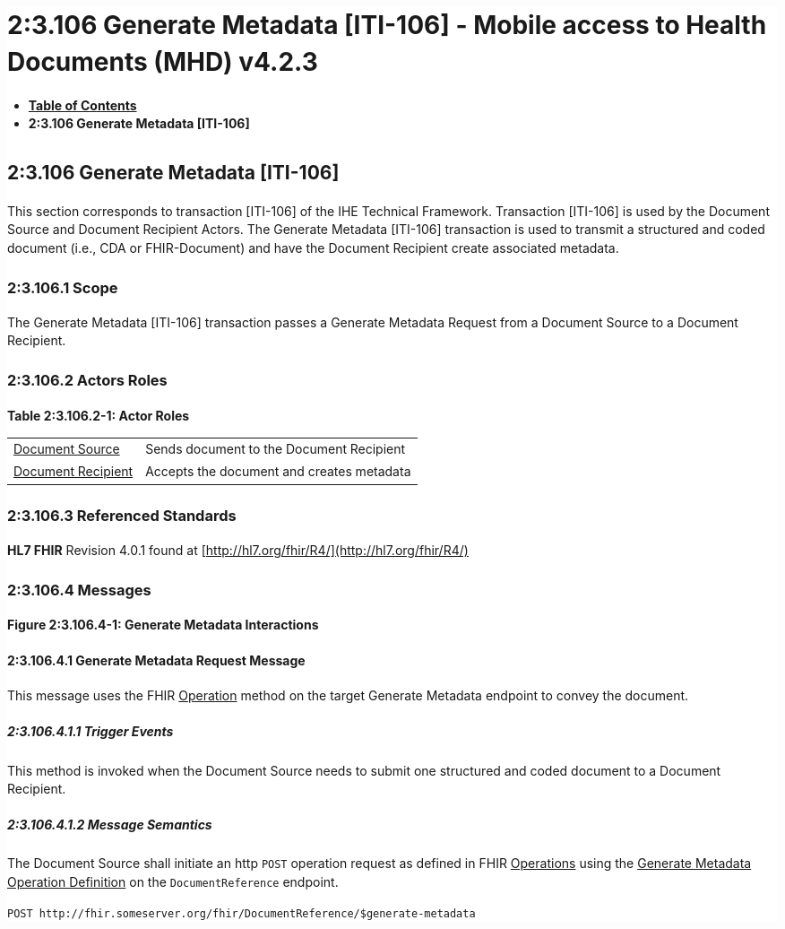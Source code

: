 # 2:3.106 Generate Metadata [ITI-106] - Mobile access to Health Documents (MHD) v4.2.3

* [**Table of Contents**](toc.md)
* **2:3.106 Generate Metadata [ITI-106]**

## 2:3.106 Generate Metadata [ITI-106]

This section corresponds to transaction [ITI-106] of the IHE Technical Framework. Transaction [ITI-106] is used by the Document Source and Document Recipient Actors. The Generate Metadata [ITI-106] transaction is used to transmit a structured and coded document (i.e., CDA or FHIR-Document) and have the Document Recipient create associated metadata.

### 2:3.106.1 Scope

The Generate Metadata [ITI-106] transaction passes a Generate Metadata Request from a Document Source to a Document Recipient.

### 2:3.106.2 Actors Roles

**Table 2:3.106.2-1: Actor Roles**

| | |
| :--- | :--- |
| [Document Source](1331_actors_and_transactions.md#133111-document-source) | Sends document to the Document Recipient |
| [Document Recipient](1331_actors_and_transactions.md#133113-document-recipient) | Accepts the document and creates metadata |

### 2:3.106.3 Referenced Standards

**HL7 FHIR** Revision 4.0.1 found at [http://hl7.org/fhir/R4/](http://hl7.org/fhir/R4/)

### 2:3.106.4 Messages

**Figure 2:3.106.4-1: Generate Metadata Interactions**

#### 2:3.106.4.1 Generate Metadata Request Message

This message uses the FHIR [Operation](http://hl7.org/fhir/R4/operations.html) method on the target Generate Metadata endpoint to convey the document.

##### 2:3.106.4.1.1 Trigger Events

This method is invoked when the Document Source needs to submit one structured and coded document to a Document Recipient.

##### 2:3.106.4.1.2 Message Semantics

The Document Source shall initiate an http `POST` operation request as defined in FHIR [Operations](http://hl7.org/fhir/R4/operations.html) using the [Generate Metadata Operation Definition](OperationDefinition-generate-metadata.md) on the `DocumentReference` endpoint.

```
POST http://fhir.someserver.org/fhir/DocumentReference/$generate-metadata

```
